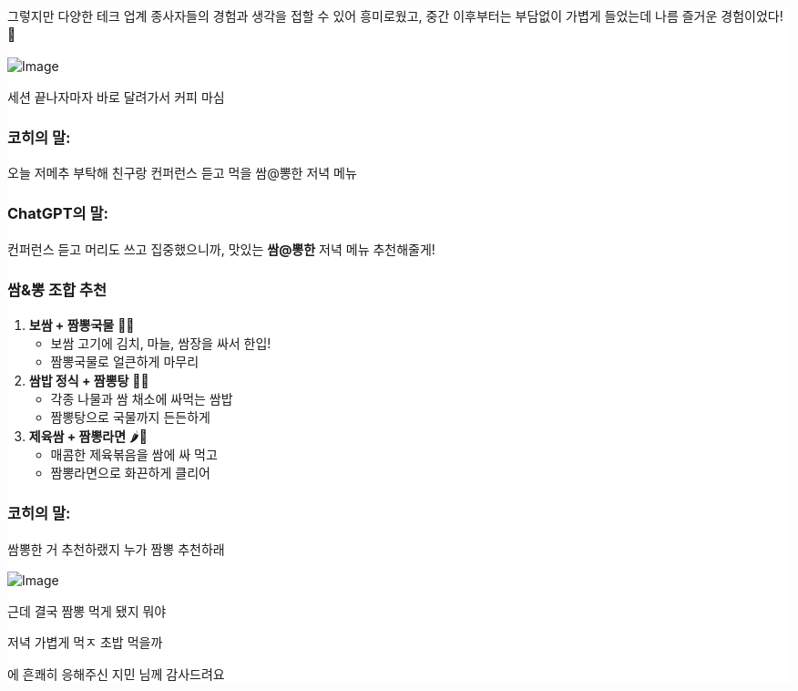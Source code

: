 
그렇지만 다양한 테크 업계 종사자들의 경험과 생각을 접할 수 있어 흥미로웠고, 중간 이후부터는 부담없이 가볍게 들었는데 나름 즐거운 경험이었다! 🙂


![Image](https://boiling-politician-9bc.notion.site/image/https%3A%2F%2Fprod-files-secure.s3.us-west-2.amazonaws.com%2F420927ef-2057-4e77-b9b7-d7005a1db0dd%2F52fed42d-647c-401c-b5c9-5101b7bcefd0%2FKakaoTalk_Photo_2025-03-15-23-20-57_012.jpeg?table=block&id=1b7260b7-ff86-80e1-8694-c8ea1854717d&cache=v2)


세션 끝나자마자 바로 달려가서 커피 마심


### 코히의 말:


오늘 저메추 부탁해
친구랑 컨퍼런스 듣고 먹을 쌈@뽕한 저녁 메뉴


### ChatGPT의 말:


컨퍼런스 듣고 머리도 쓰고 집중했으니까, 맛있는 **쌈@뽕한** 저녁 메뉴 추천해줄게!


### **쌈&뽕 조합 추천**

1. **보쌈 + 짬뽕국물** 🍖🔥
	- 보쌈 고기에 김치, 마늘, 쌈장을 싸서 한입!
	- 짬뽕국물로 얼큰하게 마무리
2. **쌈밥 정식 + 짬뽕탕** 🍚🍜
	- 각종 나물과 쌈 채소에 싸먹는 쌈밥
	- 짬뽕탕으로 국물까지 든든하게
3. **제육쌈 + 짬뽕라면** 🌶🍜
	- 매콤한 제육볶음을 쌈에 싸 먹고
	- 짬뽕라면으로 화끈하게 클리어

### 코히의 말:


쌈뽕한 거 추천하랬지 누가 짬뽕 추천하래


![Image](https://boiling-politician-9bc.notion.site/image/https%3A%2F%2Fprod-files-secure.s3.us-west-2.amazonaws.com%2F420927ef-2057-4e77-b9b7-d7005a1db0dd%2F8dd68bdc-768b-4ed8-986d-e12291435b31%2FKakaoTalk_Photo_2025-03-15-23-20-57_014.jpeg?table=block&id=1b7260b7-ff86-807c-888d-dca3603d1e4b&cache=v2)


근데 결국 짬뽕 먹게 됐지 뭐야


저녁 가볍게 먹ㅈ 초밥 먹을까


에 흔쾌히 응해주신 지민 님께 감사드려요

